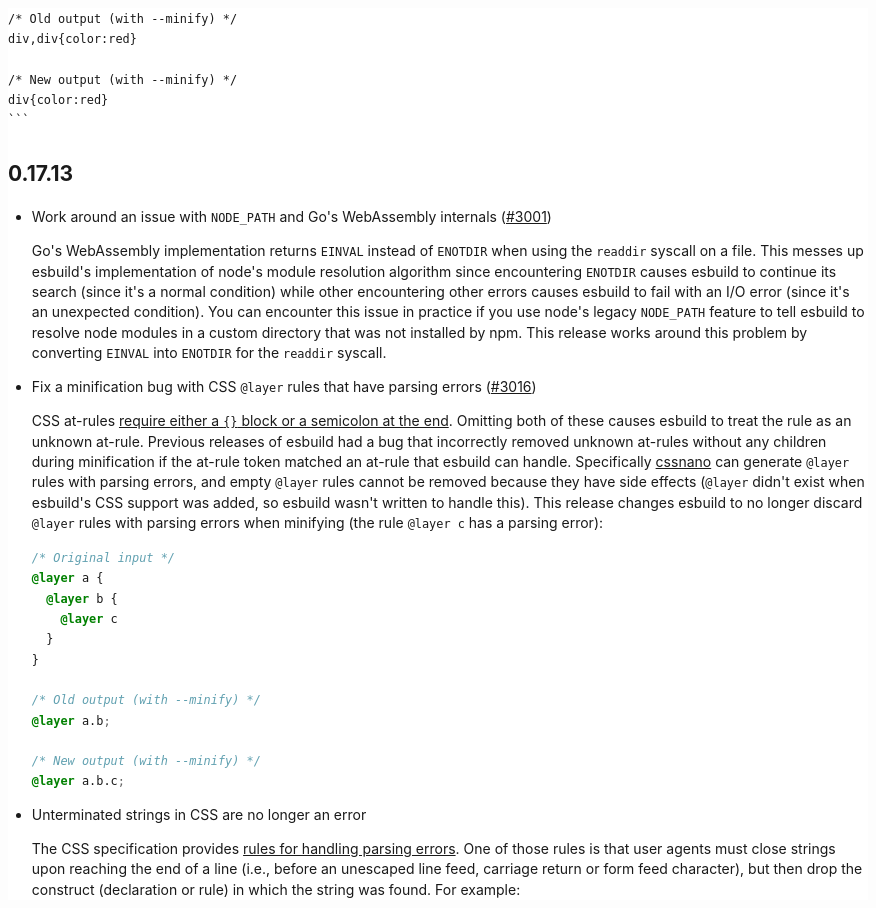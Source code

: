     /* Old output (with --minify) */
    div,div{color:red}

    /* New output (with --minify) */
    div{color:red}
    ```

## 0.17.13

* Work around an issue with `NODE_PATH` and Go's WebAssembly internals ([#3001](https://github.com/evanw/esbuild/issues/3001))

    Go's WebAssembly implementation returns `EINVAL` instead of `ENOTDIR` when using the `readdir` syscall on a file. This messes up esbuild's implementation of node's module resolution algorithm since encountering `ENOTDIR` causes esbuild to continue its search (since it's a normal condition) while other encountering other errors causes esbuild to fail with an I/O error (since it's an unexpected condition). You can encounter this issue in practice if you use node's legacy `NODE_PATH` feature to tell esbuild to resolve node modules in a custom directory that was not installed by npm. This release works around this problem by converting `EINVAL` into `ENOTDIR` for the `readdir` syscall.

* Fix a minification bug with CSS `@layer` rules that have parsing errors ([#3016](https://github.com/evanw/esbuild/issues/3016))

    CSS at-rules [require either a `{}` block or a semicolon at the end](https://www.w3.org/TR/css-syntax-3/#consume-at-rule). Omitting both of these causes esbuild to treat the rule as an unknown at-rule. Previous releases of esbuild had a bug that incorrectly removed unknown at-rules without any children during minification if the at-rule token matched an at-rule that esbuild can handle. Specifically [cssnano](https://cssnano.co/) can generate `@layer` rules with parsing errors, and empty `@layer` rules cannot be removed because they have side effects (`@layer` didn't exist when esbuild's CSS support was added, so esbuild wasn't written to handle this). This release changes esbuild to no longer discard `@layer` rules with parsing errors when minifying (the rule `@layer c` has a parsing error):

    ```css
    /* Original input */
    @layer a {
      @layer b {
        @layer c
      }
    }

    /* Old output (with --minify) */
    @layer a.b;

    /* New output (with --minify) */
    @layer a.b.c;
    ```

* Unterminated strings in CSS are no longer an error

    The CSS specification provides [rules for handling parsing errors](https://www.w3.org/TR/CSS22/syndata.html#parsing-errors). One of those rules is that user agents must close strings upon reaching the end of a line (i.e., before an unescaped line feed, carriage return or form feed character), but then drop the construct (declaration or rule) in which the string was found. For example:
